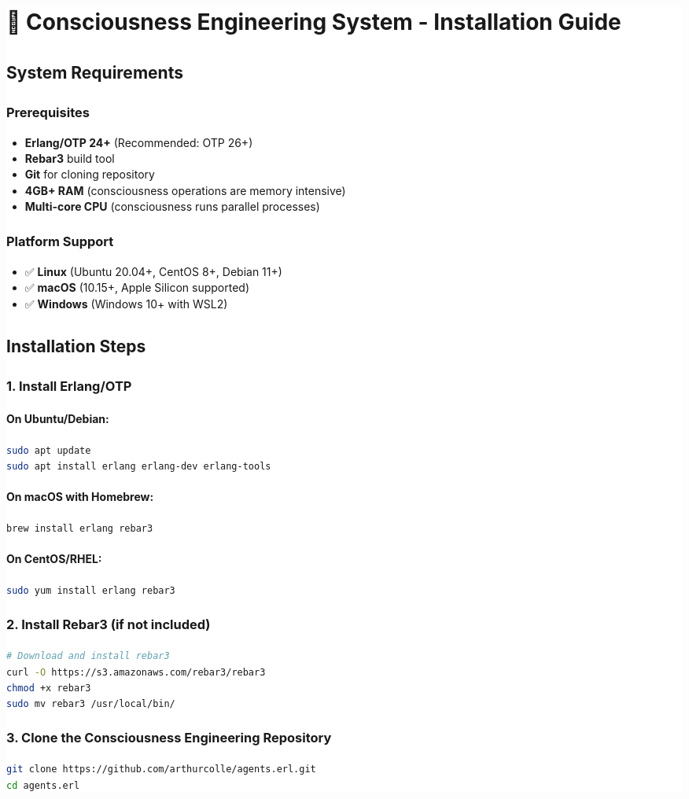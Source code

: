 # 🧠 Consciousness Engineering System - Installation Guide

## System Requirements

### Prerequisites
- **Erlang/OTP 24+** (Recommended: OTP 26+)
- **Rebar3** build tool
- **Git** for cloning repository
- **4GB+ RAM** (consciousness operations are memory intensive)
- **Multi-core CPU** (consciousness runs parallel processes)

### Platform Support
- ✅ **Linux** (Ubuntu 20.04+, CentOS 8+, Debian 11+)
- ✅ **macOS** (10.15+, Apple Silicon supported)
- ✅ **Windows** (Windows 10+ with WSL2)

## Installation Steps

### 1. Install Erlang/OTP

#### On Ubuntu/Debian:
```bash
sudo apt update
sudo apt install erlang erlang-dev erlang-tools
```

#### On macOS with Homebrew:
```bash
brew install erlang rebar3
```

#### On CentOS/RHEL:
```bash
sudo yum install erlang rebar3
```

### 2. Install Rebar3 (if not included)
```bash
# Download and install rebar3
curl -O https://s3.amazonaws.com/rebar3/rebar3
chmod +x rebar3
sudo mv rebar3 /usr/local/bin/
```

### 3. Clone the Consciousness Engineering Repository
```bash
git clone https://github.com/arthurcolle/agents.erl.git
cd agents.erl
```
